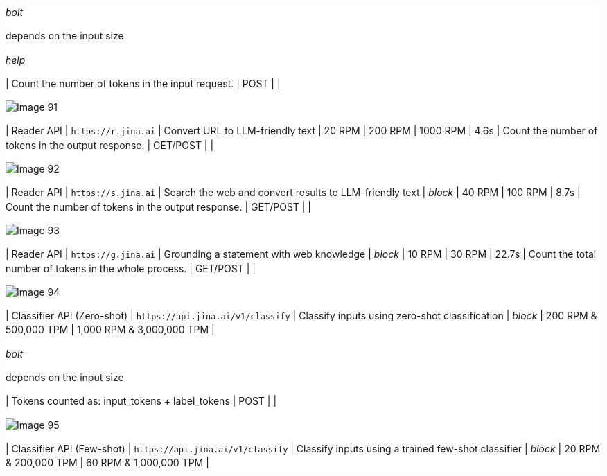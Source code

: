 _bolt_

depends on the input size

_help_



 | Count the number of tokens in the input request. | POST |
|

![Image 91](https://jina.ai/assets/reader-D06QTWF1.svg)



 | Reader API | `https://r.jina.ai` | Convert URL to LLM-friendly text | 20 RPM | 200 RPM | 1000 RPM | 4.6s | Count the number of tokens in the output response. | GET/POST |
|

![Image 92](https://jina.ai/assets/reader-D06QTWF1.svg)



 | Reader API | `https://s.jina.ai` | Search the web and convert results to LLM-friendly text | _block_ | 40 RPM | 100 RPM | 8.7s | Count the number of tokens in the output response. | GET/POST |
|

![Image 93](https://jina.ai/assets/reader-D06QTWF1.svg)



 | Reader API | `https://g.jina.ai` | Grounding a statement with web knowledge | _block_ | 10 RPM | 30 RPM | 22.7s | Count the total number of tokens in the whole process. | GET/POST |
|

![Image 94](blob:https://jina.ai/47430e9cbced04c539a17eb39573e3a9)



 | Classifier API (Zero-shot) | `https://api.jina.ai/v1/classify` | Classify inputs using zero-shot classification | _block_ | 200 RPM & 500,000 TPM | 1,000 RPM & 3,000,000 TPM |

_bolt_

depends on the input size





 | Tokens counted as: input\_tokens + label\_tokens | POST |
|

![Image 95](blob:https://jina.ai/47430e9cbced04c539a17eb39573e3a9)



 | Classifier API (Few-shot) | `https://api.jina.ai/v1/classify` | Classify inputs using a trained few-shot classifier | _block_ | 20 RPM & 200,000 TPM | 60 RPM & 1,000,000 TPM |
